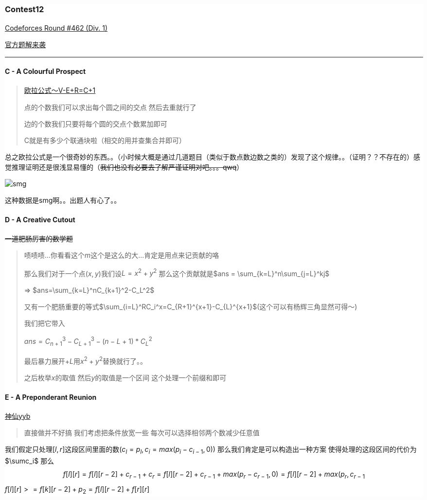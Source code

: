 ### Contest12

[Codeforces Round #462 (Div. 1)](https://codeforces.com/contest/933)

[官方题解来袭](https://codeforces.com/blog/entry/57763)

-------------

#### C - A Colourful Prospect

>  [欧拉公式～V-E+R=C+1]([https://baike.baidu.com/item/%E6%AC%A7%E6%8B%89%E5%85%AC%E5%BC%8F/92066?fr=aladdin](https://baike.baidu.com/item/欧拉公式/92066?fr=aladdin))
>
> 点的个数我们可以求出每个圆之间的交点 然后去重就行了
>
> 边的个数我们只要将每个圆的交点个数累加即可
>
> C就是有多少个联通块啦（相交的用并查集合并即可）

总之欧拉公式是一个很奇妙的东西。。（小时候大概是通过几道题目（类似于数点数边数之类的）发现了这个规律。。（证明？？不存在的）感觉推理证明还是很浅显易懂的（~~我们也没有必要去了解严谨证明对吧。。。qwq~~）

![smg](http://chuantu.xyz/t6/702/1563540020x2073530529.png)

这种数据是smg啊。。出题人有心了。。

#### D - A Creative Cutout

~~一道肥肠厉害的数学题~~

> 啧啧啧...你看看这个$m$这个是这么的大...肯定是用点来记贡献的咯
>
> 那么我们对于一个点$(x,y)$我们设$L=x^2+y^2$ 那么这个贡献就是$ans = \sum_{k=L}^n\sum_{j=L}^kj$
>
> $\Longrightarrow$ $ans=\sum_{k=L}^nC_{k+1}^2-C_L^2$
>
> 又有一个肥肠重要的等式$\sum_{i=L}^RC_i^x=C_{R+1}^{x+1}-C_{L}^{x+1}$(这个可以有杨辉三角显然可得～)
>
> 我们把它带入
>
> $ans = C_{n+1}^3-C_{L+1}^3-(n-L+1)*C_L^2$
>
> 最后暴力展开+$L$用$x^2+y^2$替换就行了。。
>
> 之后枚举$x$的取值 然后$y$的取值是一个区间 这个处理一个前缀和即可

#### E - A Preponderant Reunion

[神仙yyb](https://www.cnblogs.com/cjyyb/p/11158816.html)

 > 直接做并不好搞 我们考虑把条件放宽一些 每次可以选择相邻两个数减少任意值

 我们假定只处理$[l,r]$这段区间里面的数($c_l=p_l,c_i=max(p_i-c_{i-1},0)$) 那么我们肯定是可以构造出一种方案 使得处理的这段区间的代价为$\sumc_i$
 那么
 $$f[l][r]=f[l][r-2]+c_{r-1}+c_r=f[l][r-2]+c_{r-1}+max(p_r-c_{r-1},0)=f[l][r-2]+max(p_r,c_{r-1}$$
$f[l][r]>=f[k][r-2]+p_2=f[l][r-2]+f[r][r]$

